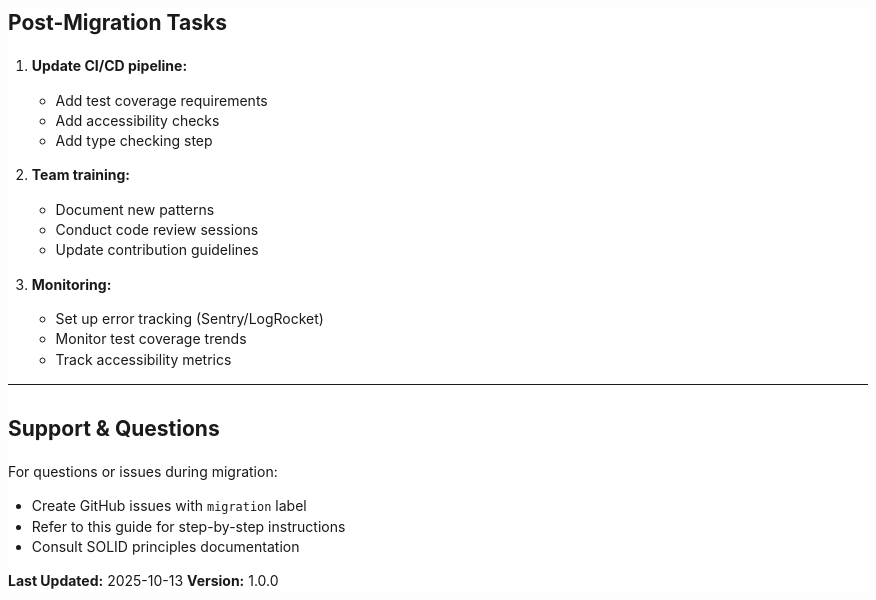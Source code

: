 
## Post-Migration Tasks

1. **Update CI/CD pipeline:**
   - Add test coverage requirements
   - Add accessibility checks
   - Add type checking step

2. **Team training:**
   - Document new patterns
   - Conduct code review sessions
   - Update contribution guidelines

3. **Monitoring:**
   - Set up error tracking (Sentry/LogRocket)
   - Monitor test coverage trends
   - Track accessibility metrics

---

## Support & Questions

For questions or issues during migration:
- Create GitHub issues with `migration` label
- Refer to this guide for step-by-step instructions
- Consult SOLID principles documentation

**Last Updated:** 2025-10-13
**Version:** 1.0.0
